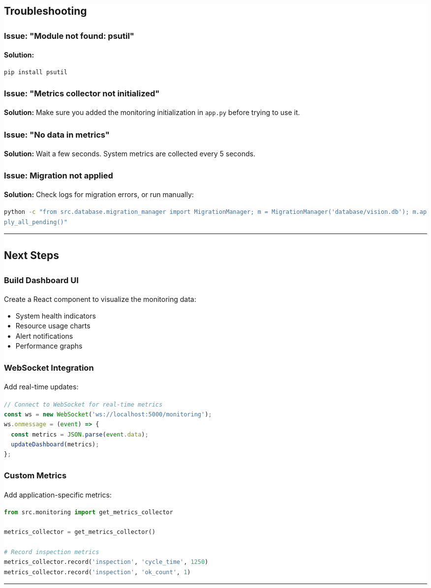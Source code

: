 ## Troubleshooting

### Issue: "Module not found: psutil"
**Solution:**
```bash
pip install psutil
```

### Issue: "Metrics collector not initialized"
**Solution:** Make sure you added the monitoring initialization in `app.py` before trying to use it.

### Issue: "No data in metrics"
**Solution:** Wait a few seconds. System metrics are collected every 5 seconds.

### Issue: Migration not applied
**Solution:** Check logs for migration errors, or run manually:
```bash
python -c "from src.database.migration_manager import MigrationManager; m = MigrationManager('database/vision.db'); m.apply_all_pending()"
```

---

## Next Steps

### Build Dashboard UI
Create a React component to visualize the monitoring data:
- System health indicators
- Resource usage charts
- Alert notifications
- Performance graphs

### WebSocket Integration
Add real-time updates:
```typescript
// Connect to WebSocket for real-time metrics
const ws = new WebSocket('ws://localhost:5000/monitoring');
ws.onmessage = (event) => {
  const metrics = JSON.parse(event.data);
  updateDashboard(metrics);
};
```

### Custom Metrics
Add application-specific metrics:
```python
from src.monitoring import get_metrics_collector

metrics_collector = get_metrics_collector()

# Record inspection metrics
metrics_collector.record('inspection', 'cycle_time', 1250)
metrics_collector.record('inspection', 'ok_count', 1)
```

---